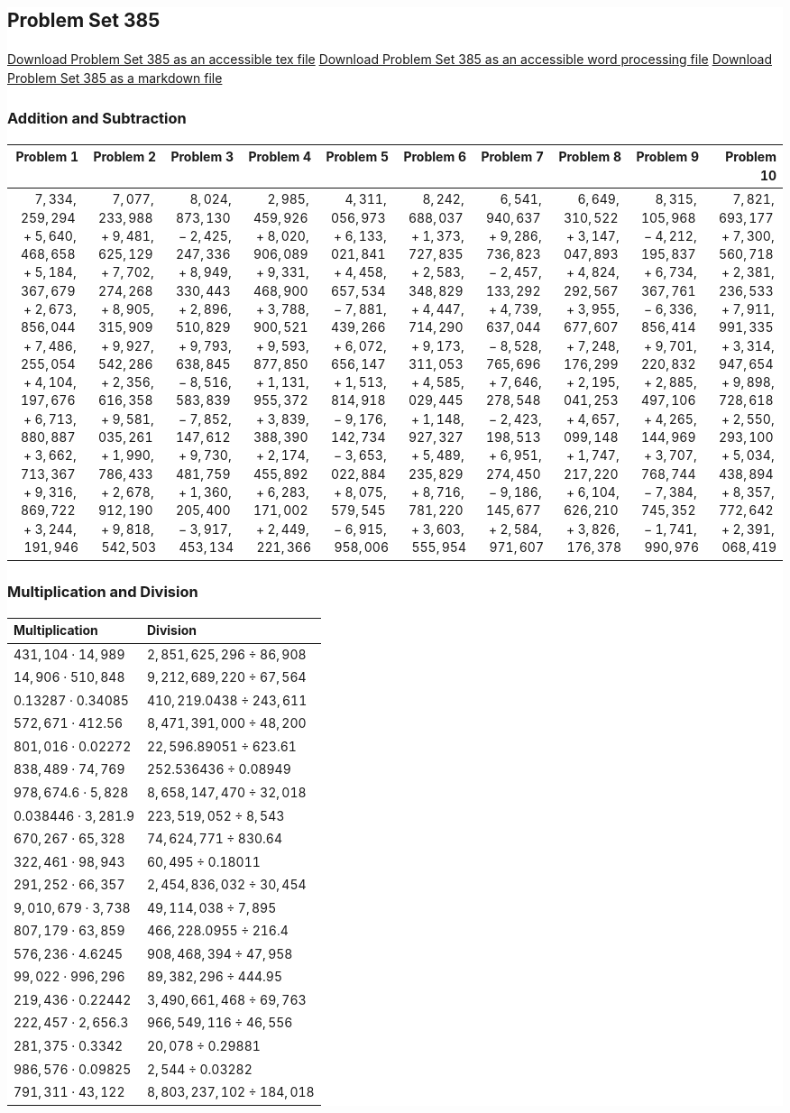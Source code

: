 ## Problem Set 385
[Download Problem Set 385 as an accessible tex file](./files/ProblemSet0385.tex) [Download Problem Set 385 as an accessible word processing file](./files/ProblemSet0385.docx) [Download Problem Set 385 as a markdown file](./files/ProblemSet0385.md)

### Addition and Subtraction

| Problem 1 |Problem 2 |Problem 3| Problem 4 | Problem 5 | Problem 6 |Problem 7 |Problem 8 | Problem 9| Problem 10|
|---:|---:|---:|---:|---:|---:|---:|---:|---:|---:|
|$7,334,259,294+5,640,468,658+5,184,367,679+2,673,856,044+7,486,255,054+4,104,197,676+6,713,880,887+3,662,713,367+9,316,869,722+3,244,191,946$ |$7,077,233,988+9,481,625,129+7,702,274,268+8,905,315,909+9,927,542,286+2,356,616,358+9,581,035,261+1,990,786,433+2,678,912,190+9,818,542,503$ |$8,024,873,130-2,425,247,336+8,949,330,443+2,896,510,829+9,793,638,845-8,516,583,839-7,852,147,612+9,730,481,759+1,360,205,400-3,917,453,134$ |$2,985,459,926+8,020,906,089+9,331,468,900+3,788,900,521+9,593,877,850+1,131,955,372+3,839,388,390+2,174,455,892+6,283,171,002+2,449,221,366$ |$4,311,056,973+6,133,021,841+4,458,657,534-7,881,439,266+6,072,656,147+1,513,814,918-9,176,142,734-3,653,022,884+8,075,579,545-6,915,958,006$ |$8,242,688,037+1,373,727,835+2,583,348,829+4,447,714,290+9,173,311,053+4,585,029,445+1,148,927,327+5,489,235,829+8,716,781,220+3,603,555,954$ |$6,541,940,637+9,286,736,823-2,457,133,292+4,739,637,044-8,528,765,696+7,646,278,548-2,423,198,513+6,951,274,450-9,186,145,677+2,584,971,607$ |$6,649,310,522+3,147,047,893+4,824,292,567+3,955,677,607+7,248,176,299+2,195,041,253+4,657,099,148+1,747,217,220+6,104,626,210+3,826,176,378$ |$8,315,105,968-4,212,195,837+6,734,367,761-6,336,856,414+9,701,220,832+2,885,497,106+4,265,144,969+3,707,768,744-7,384,745,352-1,741,990,976$ |$7,821,693,177+7,300,560,718+2,381,236,533+7,911,991,335+3,314,947,654+9,898,728,618+2,550,293,100+5,034,438,894+8,357,772,642+2,391,068,419$ 

### Multiplication and Division 

|Multiplication | Division |
|:---- |:---- |
| $431,104\cdot14,989$ | $2,851,625,296÷86,908$ |
| $14,906\cdot510,848$ | $9,212,689,220 ÷67,564$ |
| $0.13287\cdot0.34085$ | $410,219.0438÷243,611$ |
| $572,671\cdot412.56$ | $8,471,391,000÷48,200$ |
| $801,016\cdot0.02272$ | $22,596.89051÷623.61$ |
| $838,489\cdot74,769$ | $252.536436÷0.08949$ |
| $978,674.6\cdot5,828$ | $8,658,147,470÷32,018$ |
| $0.038446\cdot3,281.9$ | $223,519,052÷8,543$ |
| $670,267\cdot65,328$ | $74,624,771÷830.64$ |
| $322,461\cdot98,943$ | $60,495÷0.18011$ |
| $291,252\cdot66,357$ | $2,454,836,032÷30,454$ |
| $9,010,679\cdot3,738$ | $49,114,038÷7,895$ |
| $807,179\cdot63,859$ | $466,228.0955÷216.4$ |
| $576,236\cdot4.6245$ | $908,468,394÷47,958$ |
| $99,022\cdot996,296$ | $89,382,296÷444.95$ |
| $219,436\cdot0.22442$ | $3,490,661,468÷69,763$ |
| $222,457\cdot2,656.3$ | $966,549,116÷46,556$ |
| $281,375\cdot0.3342$ | $20,078÷0.29881$ |
| $986,576\cdot0.09825$ | $2,544÷0.03282$ |
| $791,311\cdot43,122$ | $8,803,237,102÷184,018$ |
